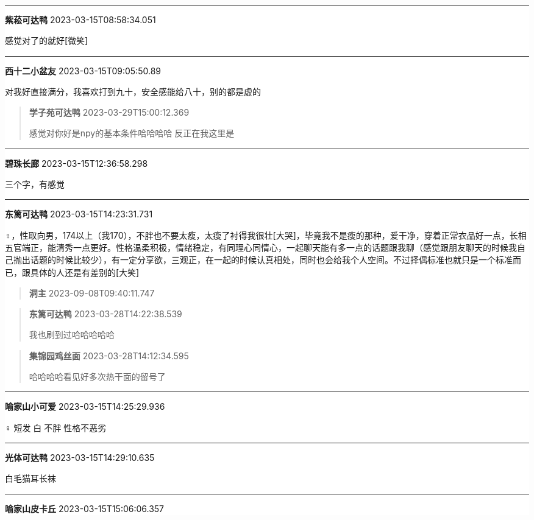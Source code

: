 
---

**紫菘可达鸭** 2023-03-15T08:58:34.051

感觉对了的就好[微笑]

---

**西十二小盆友** 2023-03-15T09:05:50.89

对我好直接满分，我喜欢打到九十，安全感能给八十，别的都是虚的

> **学子苑可达鸭** 2023-03-29T15:00:12.369
> 
> 感觉对你好是npy的基本条件哈哈哈哈  反正在我这里是


---

**碧珠长廊** 2023-03-15T12:36:58.298

三个字，有感觉

---

**东篱可达鸭** 2023-03-15T14:23:31.731

♀，性取向男，174以上（我170），不胖也不要太瘦，太瘦了衬得我很壮[大哭]，毕竟我不是瘦的那种，爱干净，穿着正常衣品好一点，长相五官端正，能清秀一点更好。性格温柔积极，情绪稳定，有同理心同情心，一起聊天能有多一点的话题跟我聊（感觉跟朋友聊天的时候我自己抛出话题的时候比较少），有一定分享欲，三观正，在一起的时候认真相处，同时也会给我个人空间。不过择偶标准也就只是一个标准而已，跟具体的人还是有差别的[大笑]

> **洞主** 2023-09-08T09:40:11.747
> 
> 


> **东篱可达鸭** 2023-03-28T14:22:38.539
> 
> 我也刷到过哈哈哈哈哈


> **集锦园鸡丝面** 2023-03-28T14:12:34.595
> 
> 哈哈哈哈看见好多次热干面的留号了


---

**喻家山小可爱** 2023-03-15T14:25:29.936

♀ 短发 白 不胖 性格不恶劣

---

**光体可达鸭** 2023-03-15T14:29:10.635

白毛猫耳长袜

---

**喻家山皮卡丘** 2023-03-15T15:06:06.357

